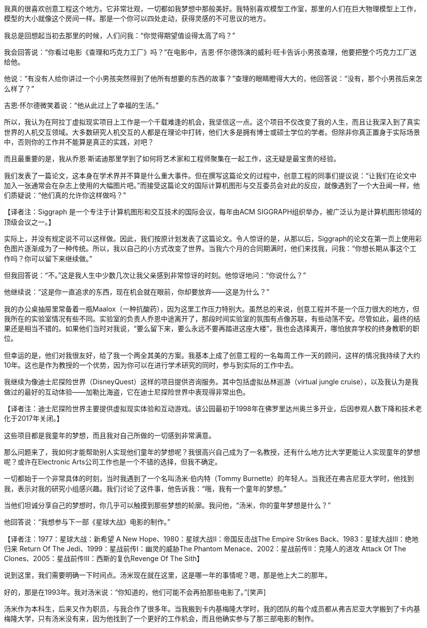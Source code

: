 我真的很喜欢创意工程这个地方。它非常壮观，一切都如我梦想中那般美好。我特别喜欢模型工作室，那里的人们在巨大物理模型上工作，模型的大小就像这个房间一样。那是一个你可以四处走动，获得灵感的不可思议的地方。

我总是回想起当初去那里的时候，人们问我：“你觉得期望值设得太高了吗？”

我会回答说：“你看过电影《查理和巧克力工厂》吗？“在电影中，吉恩·怀尔德饰演的威利·旺卡告诉小男孩查理，他要把整个巧克力工厂送给他。

他说：“有没有人给你讲过一个小男孩突然得到了他所有想要的东西的故事？”查理的眼睛瞪得大大的，他回答说：“没有，那个小男孩后来怎么样了？”

吉恩·怀尔德微笑着说：“他从此过上了幸福的生活。”

所以，我认为在阿拉丁虚拟现实项目上工作是一个千载难逢的机会，我坚信这一点。这个项目不仅改变了我的人生，而且让我深入到了真实世界的人机交互领域。大多数研究人机交互的人都是在理论中打转，他们大多是拥有博士或硕士学位的学者。但除非你真正置身于实际场景中，否则你的工作并不能算是真正的实践，对吧？

而且最重要的是，我从乔恩·斯诺迪那里学到了如何将艺术家和工程师聚集在一起工作，这无疑是最宝贵的经验。

我们发表了一篇论文，这本身在学术界并不算是什么重大事件。但在撰写这篇论文的过程中，创意工程的同事们提议说：“让我们在论文中加入一张通常会在杂志上使用的大幅图片吧。”而接受这篇论文的国际计算机图形与交互委员会对此的反应，就像遇到了一个大丑闻一样，他们质疑说：“他们真的允许你这样做吗？”

【译者注：Siggraph 是一个专注于计算机图形和交互技术的国际会议，每年由ACM SIGGRAPH组织举办，被广泛认为是计算机图形领域的顶级会议之一。】

实际上，并没有规定说不可以这样做。因此，我们按原计划发表了这篇论文。令人惊讶的是，从那以后，Siggraph的论文在第一页上使用彩色图片逐渐成为了一种传统。所以，我以自己的小方式改变了世界。当我六个月的合同期满时，他们来找我，问我：“你想长期从事这个工作吗？你可以留下来继续做。”

但我回答说：“不。”这是我人生中少数几次让我父亲感到非常惊讶的时刻。他惊讶地问：“你说什么？”

他继续说：“这是你一直追求的东西，现在机会就在眼前，你却要放弃——这是为什么？”

我的办公桌抽屉里常备着一瓶Maalox（一种抗酸药），因为这里工作压力特别大。虽然总的来说，创意工程并不是一个压力很大的地方，但我所在的实验室情况有些不同。实验室的负责人乔恩中途离开了，那段时间实验室的氛围有点像苏联，有些动荡不安。尽管如此，最终的结果还是相当不错的。如果他们当时对我说，“要么留下来，要么永远不要再踏进这座大楼”，我也会选择离开，哪怕放弃学校的终身教职的职位。

但幸运的是，他们对我很友好，给了我一个两全其美的方案。我基本上成了创意工程的一名每周工作一天的顾问，这样的情况我持续了大约10年。这也是作为教授的一个优势，因为你可以在进行学术研究的同时，参与到实际的工作中去。

我继续为像迪士尼探险世界（DisneyQuest）这样的项目提供咨询服务。其中包括虚拟丛林巡游（virtual jungle cruise），以及我认为是我做过的最好的互动体验——加勒比海盗，它在迪士尼探险世界中表现得非常出色。

【译者注：迪士尼探险世界主要提供虚拟现实体验和互动游戏。该公园最初于1998年在佛罗里达州奥兰多开业，后因参观人数下降和技术老化于2017年关闭。】

这些项目都是我童年的梦想，而且我对自己所做的一切感到非常满意。

那么问题来了，我如何才能帮助别人实现他们童年的梦想呢？我很高兴自己成为了一名教授，还有什么地方比大学更能让人实现童年的梦想呢？或许在Electronic Arts公司工作也是一个不错的选择，但我不确定。

一切都始于一个非常具体的时刻，当时我遇到了一个名叫汤米·伯内特（Tommy Burnette）的年轻人。当我还在弗吉尼亚大学时，他找到我，表示对我的研究小组感兴趣。我们讨论了这件事，他告诉我：“哦，我有一个童年的梦想。”

当他们坦诚分享自己的梦想时，你几乎可以触摸到那些梦想的轮廓。我问他，“汤米，你的童年梦想是什么？”

他回答说：“我想参与下一部《星球大战》电影的制作。”

【译者注：1977：星球大战：新希望 A New Hope、1980：星球大战Ⅱ：帝国反击战The Empire Strikes Back、1983：星球大战Ⅲ：绝地归来 Return Of The Jedi、1999：星战前传Ⅰ：幽灵的威胁The Phantom Menace、2002：星战前传Ⅱ：克隆人的进攻 Attack Of The Clones、2005：星战前传Ⅲ：西斯的复仇Revenge Of The Sith】

说到这里，我们需要明确一下时间点。汤米现在就在这里，这是哪一年的事情呢？嗯，那是他上大二的那年。

好的，那是在1993年。我对汤米说：“你知道的，他们可能不会再拍那些电影了。”\[笑声\]

汤米作为本科生，后来又作为职员，与我合作了很多年。当我搬到卡内基梅隆大学时，我的团队的每个成员都从弗吉尼亚大学搬到了卡内基梅隆大学，只有汤米没有来，因为他找到了一个更好的工作机会，而且他确实参与了那三部电影的制作。
